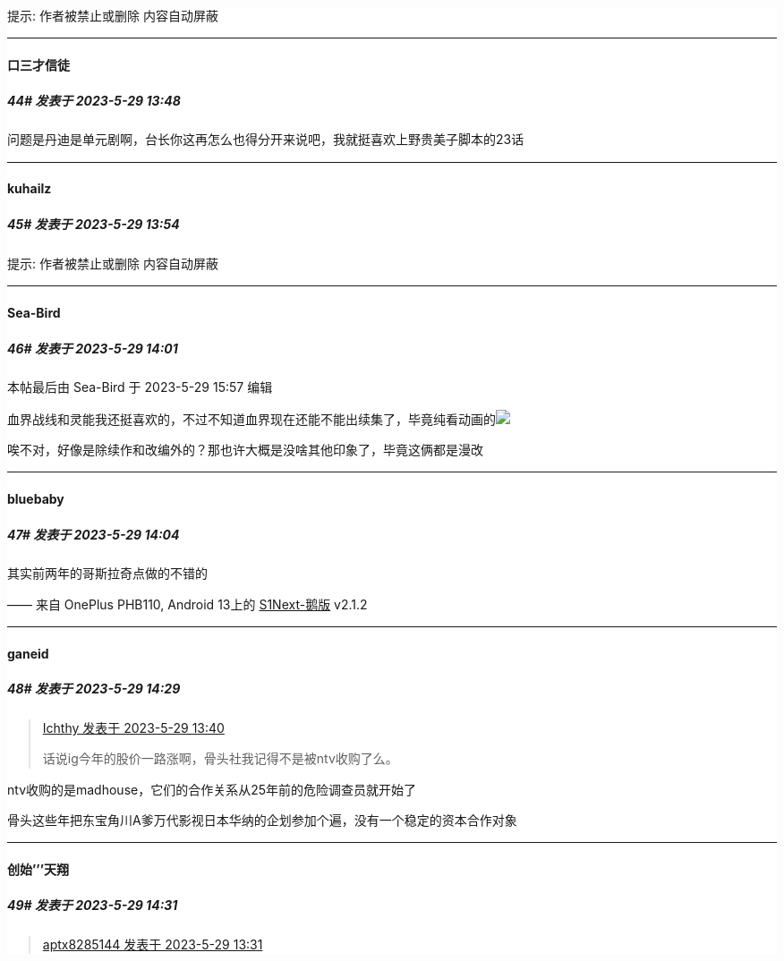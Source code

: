 提示: 作者被禁止或删除 内容自动屏蔽

*****

####  口三才信徒  
##### 44#       发表于 2023-5-29 13:48

问题是丹迪是单元剧啊，台长你这再怎么也得分开来说吧，我就挺喜欢上野贵美子脚本的23话

*****

####  kuhailz  
##### 45#       发表于 2023-5-29 13:54

提示: 作者被禁止或删除 内容自动屏蔽

*****

####  Sea-Bird  
##### 46#       发表于 2023-5-29 14:01

 本帖最后由 Sea-Bird 于 2023-5-29 15:57 编辑 

血界战线和灵能我还挺喜欢的，不过不知道血界现在还能不能出续集了，毕竟纯看动画的<img src="https://static.saraba1st.com/image/smiley/face2017/037.png" referrerpolicy="no-referrer">

唉不对，好像是除续作和改编外的？那也许大概是没啥其他印象了，毕竟这俩都是漫改

*****

####  bluebaby  
##### 47#       发表于 2023-5-29 14:04

其实前两年的哥斯拉奇点做的不错的

—— 来自 OnePlus PHB110, Android 13上的 [S1Next-鹅版](https://github.com/ykrank/S1-Next/releases) v2.1.2

*****

####  ganeid  
##### 48#       发表于 2023-5-29 14:29

<blockquote><a href="httphttps://bbs.saraba1st.com/2b/forum.php?mod=redirect&amp;goto=findpost&amp;pid=61037363&amp;ptid=2137287" target="_blank">Ichthy 发表于 2023-5-29 13:40</a>

话说ig今年的股价一路涨啊，骨头社我记得不是被ntv收购了么。</blockquote>
ntv收购的是madhouse，它们的合作关系从25年前的危险调查员就开始了

骨头这些年把东宝角川A爹万代影视日本华纳的企划参加个遍，没有一个稳定的资本合作对象

*****

####  创始’’’天翔  
##### 49#       发表于 2023-5-29 14:31

<blockquote><a href="httphttps://bbs.saraba1st.com/2b/forum.php?mod=redirect&amp;goto=findpost&amp;pid=61037262&amp;ptid=2137287" target="_blank">aptx8285144 发表于 2023-5-29 13:31</a>
